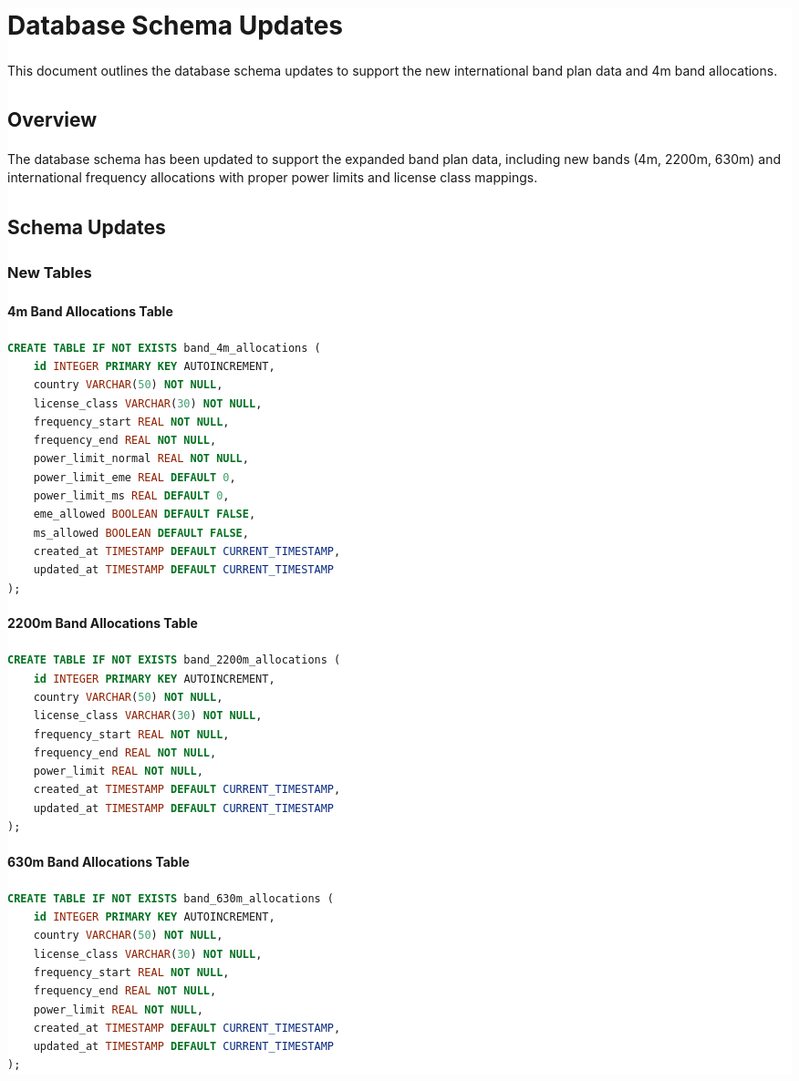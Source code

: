 # Database Schema Updates

This document outlines the database schema updates to support the new international band plan data and 4m band allocations.

## Overview

The database schema has been updated to support the expanded band plan data, including new bands (4m, 2200m, 630m) and international frequency allocations with proper power limits and license class mappings.

## Schema Updates

### New Tables

#### 4m Band Allocations Table
```sql
CREATE TABLE IF NOT EXISTS band_4m_allocations (
    id INTEGER PRIMARY KEY AUTOINCREMENT,
    country VARCHAR(50) NOT NULL,
    license_class VARCHAR(30) NOT NULL,
    frequency_start REAL NOT NULL,
    frequency_end REAL NOT NULL,
    power_limit_normal REAL NOT NULL,
    power_limit_eme REAL DEFAULT 0,
    power_limit_ms REAL DEFAULT 0,
    eme_allowed BOOLEAN DEFAULT FALSE,
    ms_allowed BOOLEAN DEFAULT FALSE,
    created_at TIMESTAMP DEFAULT CURRENT_TIMESTAMP,
    updated_at TIMESTAMP DEFAULT CURRENT_TIMESTAMP
);
```

#### 2200m Band Allocations Table
```sql
CREATE TABLE IF NOT EXISTS band_2200m_allocations (
    id INTEGER PRIMARY KEY AUTOINCREMENT,
    country VARCHAR(50) NOT NULL,
    license_class VARCHAR(30) NOT NULL,
    frequency_start REAL NOT NULL,
    frequency_end REAL NOT NULL,
    power_limit REAL NOT NULL,
    created_at TIMESTAMP DEFAULT CURRENT_TIMESTAMP,
    updated_at TIMESTAMP DEFAULT CURRENT_TIMESTAMP
);
```

#### 630m Band Allocations Table
```sql
CREATE TABLE IF NOT EXISTS band_630m_allocations (
    id INTEGER PRIMARY KEY AUTOINCREMENT,
    country VARCHAR(50) NOT NULL,
    license_class VARCHAR(30) NOT NULL,
    frequency_start REAL NOT NULL,
    frequency_end REAL NOT NULL,
    power_limit REAL NOT NULL,
    created_at TIMESTAMP DEFAULT CURRENT_TIMESTAMP,
    updated_at TIMESTAMP DEFAULT CURRENT_TIMESTAMP
);
```
